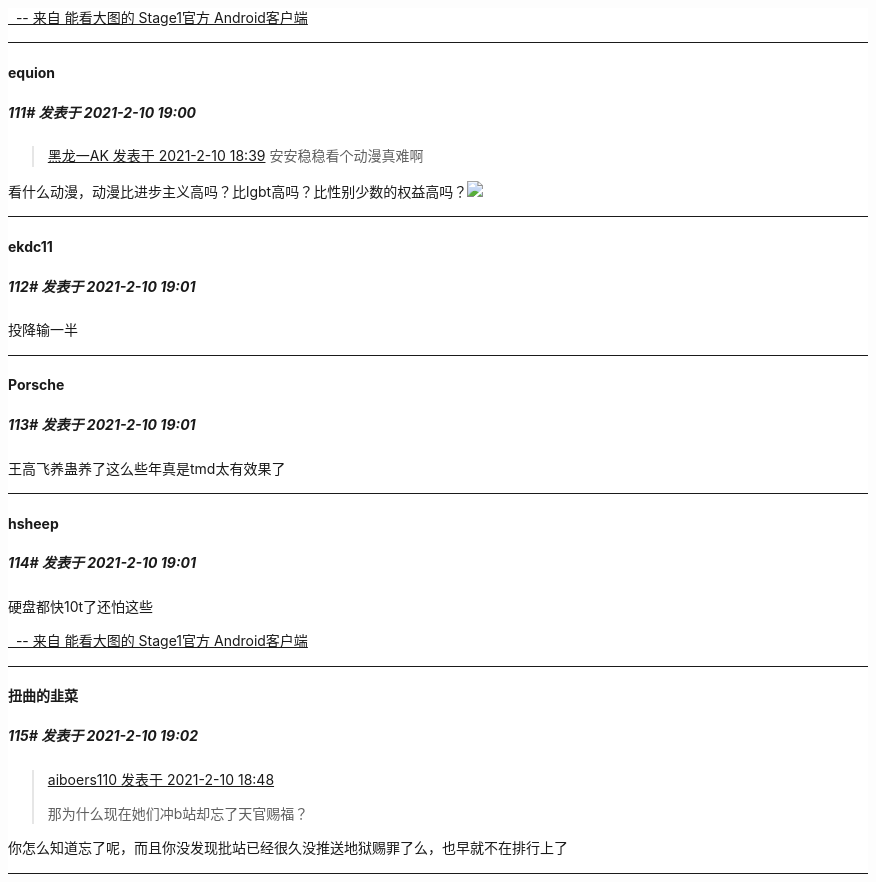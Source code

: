[  -- 来自 能看大图的 Stage1官方 Android客户端](https://www.coolapk.com/apk/140634)


-----

####  equion  
##### 111#       发表于 2021-2-10 19:00


<blockquote><a href="httphttps://bbs.saraba1st.com/2b/forum.php?mod=redirect&amp;goto=findpost&amp;pid=50297603&amp;ptid=1987286" target="_blank">黑龙一AK 发表于 2021-2-10 18:39</a>
安安稳稳看个动漫真难啊</blockquote>
看什么动漫，动漫比进步主义高吗？比lgbt高吗？比性别少数的权益高吗？<img src="https://static.saraba1st.com/image/smiley/face2017/067.png" referrerpolicy="no-referrer">


-----

####  ekdc11  
##### 112#       发表于 2021-2-10 19:01


投降输一半


-----

####  Porsche  
##### 113#       发表于 2021-2-10 19:01


王高飞养蛊养了这么些年真是tmd太有效果了


-----

####  hsheep  
##### 114#       发表于 2021-2-10 19:01


硬盘都快10t了还怕这些

[  -- 来自 能看大图的 Stage1官方 Android客户端](https://www.coolapk.com/apk/140634)


-----

####  扭曲的韭菜  
##### 115#       发表于 2021-2-10 19:02


<blockquote><a href="httphttps://bbs.saraba1st.com/2b/forum.php?mod=redirect&amp;goto=findpost&amp;pid=50297696&amp;ptid=1987286" target="_blank">aiboers110 发表于 2021-2-10 18:48</a>

那为什么现在她们冲b站却忘了天官赐福？</blockquote>
你怎么知道忘了呢，而且你没发现批站已经很久没推送地狱赐罪了么，也早就不在排行上了


-----
